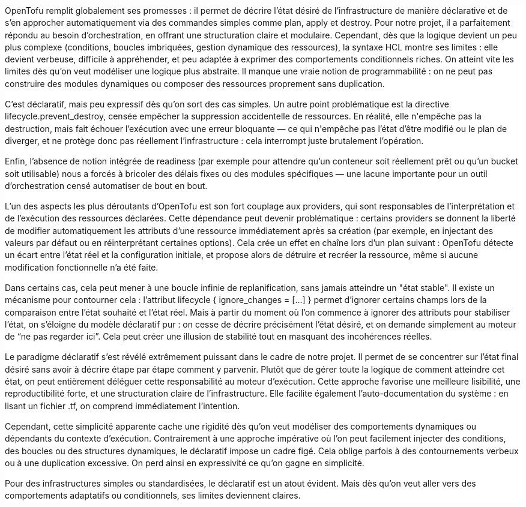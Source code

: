 OpenTofu remplit globalement ses promesses : il permet de décrire l’état désiré de l’infrastructure de manière déclarative et de s’en approcher automatiquement via des commandes simples comme plan, apply et destroy. Pour notre projet, il a parfaitement répondu au besoin d’orchestration, en offrant une structuration claire et modulaire. Cependant, dès que la logique devient un peu plus complexe (conditions, boucles imbriquées, gestion dynamique des ressources), la syntaxe HCL montre ses limites : elle devient verbeuse, difficile à appréhender, et peu adaptée à exprimer des comportements conditionnels riches.
On atteint vite les limites dès qu’on veut modéliser une logique plus abstraite. Il manque une vraie notion de programmabilité : on ne peut pas construire des modules dynamiques ou composer des ressources proprement sans duplication.

C’est déclaratif, mais peu expressif dès qu’on sort des cas simples. Un autre point problématique est la
directive lifecycle.prevent_destroy, censée empêcher la suppression accidentelle de ressources. En réalité, elle n'empêche pas la destruction, mais fait échouer l’exécution avec une erreur bloquante — ce qui n'empêche pas l’état d’être modifié ou le plan de diverger, et ne protège donc pas réellement l’infrastructure : cela interrompt juste brutalement l’opération.

Enfin, l’absence de notion intégrée de readiness (par exemple pour attendre qu’un conteneur soit réellement prêt ou qu’un bucket soit utilisable) nous a forcés à bricoler des délais fixes ou des modules spécifiques — une lacune importante pour un outil d’orchestration censé automatiser de bout en bout.

L’un des aspects les plus déroutants d’OpenTofu est son fort couplage aux providers, qui sont responsables de l’interprétation et de l’exécution des ressources déclarées. Cette dépendance peut devenir problématique : certains providers se donnent la liberté de modifier automatiquement les attributs d’une ressource immédiatement après sa création (par exemple, en injectant des valeurs par défaut ou en réinterprétant certaines options). Cela crée un effet en chaîne lors d’un plan suivant : OpenTofu détecte un écart entre l’état réel et la configuration initiale, et propose alors de détruire et recréer la ressource, même si aucune modification fonctionnelle n’a été faite. 

Dans certains cas, cela peut mener à une boucle infinie de replanification, sans jamais atteindre un "état stable". Il existe un mécanisme pour contourner cela : l’attribut lifecycle { ignore_changes = [...] } permet d’ignorer certains champs lors de la comparaison entre l’état souhaité et l’état réel. Mais à partir du moment où l’on commence à ignorer des attributs pour stabiliser l’état, on s’éloigne du modèle déclaratif pur : on cesse de décrire précisément l’état désiré, et on demande simplement au moteur de “ne pas regarder ici”. Cela peut créer une illusion de stabilité tout en masquant des incohérences réelles.

Le paradigme déclaratif s’est révélé extrêmement puissant dans le cadre de notre projet. Il permet de se concentrer sur l’état final désiré sans avoir à décrire étape par étape comment y parvenir. Plutôt que de gérer toute la logique de comment atteindre cet état, on peut entièrement déléguer cette responsabilité au moteur d’exécution. Cette approche favorise une meilleure lisibilité, une reproductibilité forte, et une structuration claire de l’infrastructure. Elle facilite également l’auto-documentation du système : en lisant un fichier .tf, on comprend immédiatement l’intention. 

Cependant, cette simplicité apparente cache une rigidité dès qu’on veut modéliser des comportements dynamiques ou dépendants du contexte d’exécution. Contrairement à une approche impérative où l’on peut facilement injecter des conditions, des boucles ou des structures dynamiques, le déclaratif impose un cadre figé. Cela oblige parfois à des contournements verbeux ou à une duplication excessive. On perd ainsi en expressivité ce qu’on gagne en simplicité.

Pour des infrastructures simples ou standardisées, le déclaratif est un atout évident. Mais dès qu’on veut aller vers des comportements adaptatifs ou conditionnels, ses limites deviennent claires.
